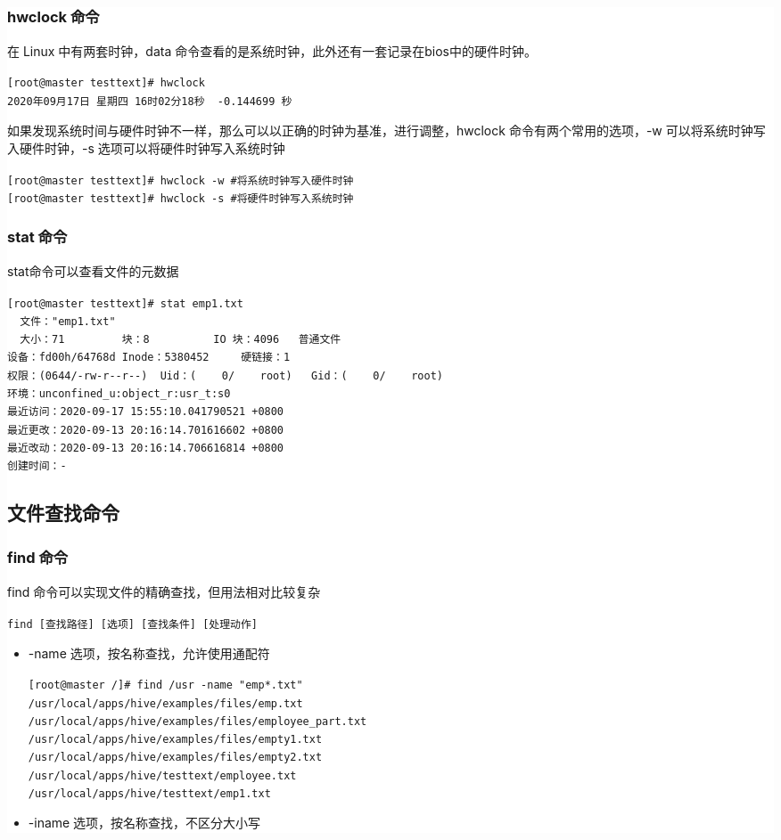 ### hwclock 命令

在 Linux 中有两套时钟，data 命令查看的是系统时钟，此外还有一套记录在bios中的硬件时钟。

```shell
[root@master testtext]# hwclock
2020年09月17日 星期四 16时02分18秒  -0.144699 秒
```

如果发现系统时间与硬件时钟不一样，那么可以以正确的时钟为基准，进行调整，hwclock 命令有两个常用的选项，-w 可以将系统时钟写入硬件时钟，-s 选项可以将硬件时钟写入系统时钟

```shell
[root@master testtext]# hwclock -w #将系统时钟写入硬件时钟
[root@master testtext]# hwclock -s #将硬件时钟写入系统时钟
```

### stat 命令 

stat命令可以查看文件的元数据

```shell
[root@master testtext]# stat emp1.txt
  文件："emp1.txt"
  大小：71        	块：8          IO 块：4096   普通文件
设备：fd00h/64768d	Inode：5380452     硬链接：1
权限：(0644/-rw-r--r--)  Uid：(    0/    root)   Gid：(    0/    root)
环境：unconfined_u:object_r:usr_t:s0
最近访问：2020-09-17 15:55:10.041790521 +0800
最近更改：2020-09-13 20:16:14.701616602 +0800
最近改动：2020-09-13 20:16:14.706616814 +0800
创建时间：-
```

## 文件查找命令

### find 命令

find 命令可以实现文件的精确查找，但用法相对比较复杂

```shell
find [查找路径] [选项] [查找条件] [处理动作]
```

- -name 选项，按名称查找，允许使用通配符

  ```shell
  [root@master /]# find /usr -name "emp*.txt"
  /usr/local/apps/hive/examples/files/emp.txt
  /usr/local/apps/hive/examples/files/employee_part.txt
  /usr/local/apps/hive/examples/files/empty1.txt
  /usr/local/apps/hive/examples/files/empty2.txt
  /usr/local/apps/hive/testtext/employee.txt
  /usr/local/apps/hive/testtext/emp1.txt
  ```

- -iname 选项，按名称查找，不区分大小写
